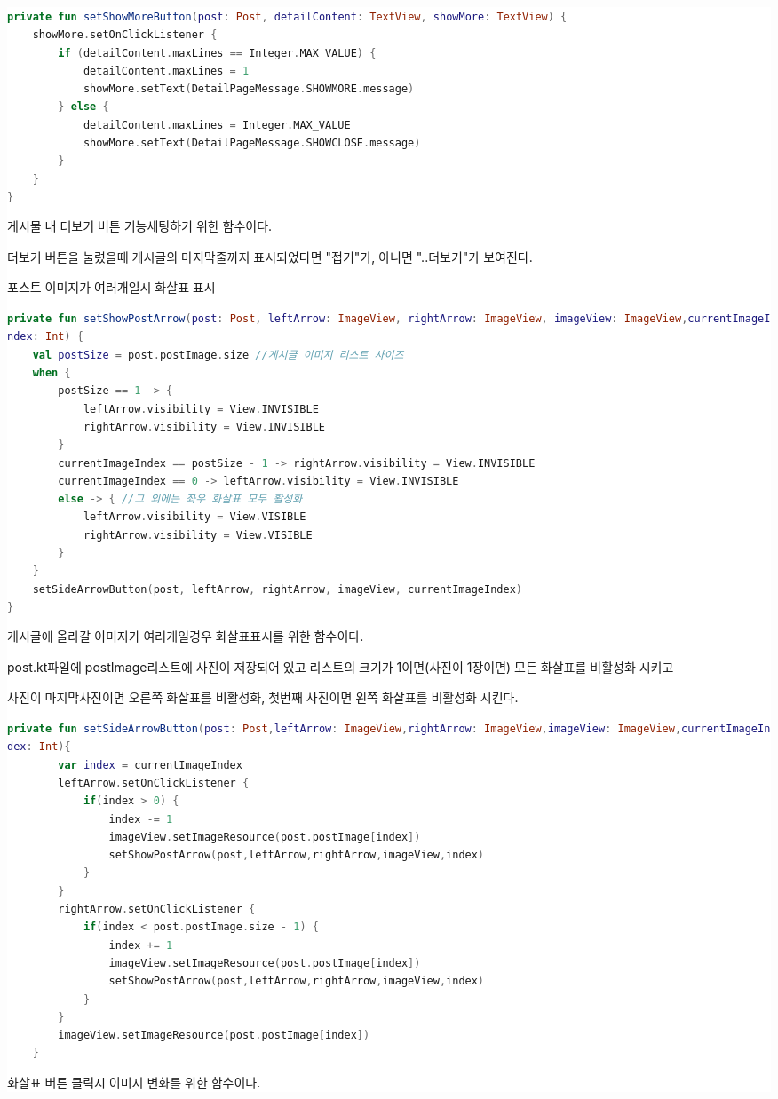 
```kotlin
private fun setShowMoreButton(post: Post, detailContent: TextView, showMore: TextView) {
    showMore.setOnClickListener {
        if (detailContent.maxLines == Integer.MAX_VALUE) {
            detailContent.maxLines = 1
            showMore.setText(DetailPageMessage.SHOWMORE.message)
        } else {
            detailContent.maxLines = Integer.MAX_VALUE
            showMore.setText(DetailPageMessage.SHOWCLOSE.message)
        }
    }
}
```
게시물 내 더보기 버튼 기능세팅하기 위한 함수이다.

더보기 버튼을 눌렀을때 게시글의 마지막줄까지 표시되었다면 "접기"가, 아니면 "..더보기"가 보여진다.


포스트 이미지가 여러개일시 화살표 표시
```kotlin
private fun setShowPostArrow(post: Post, leftArrow: ImageView, rightArrow: ImageView, imageView: ImageView,currentImageIndex: Int) {
    val postSize = post.postImage.size //게시글 이미지 리스트 사이즈
    when {
        postSize == 1 -> {
            leftArrow.visibility = View.INVISIBLE
            rightArrow.visibility = View.INVISIBLE
        }
        currentImageIndex == postSize - 1 -> rightArrow.visibility = View.INVISIBLE
        currentImageIndex == 0 -> leftArrow.visibility = View.INVISIBLE
        else -> { //그 외에는 좌우 화살표 모두 활성화
            leftArrow.visibility = View.VISIBLE
            rightArrow.visibility = View.VISIBLE
        }
    }
    setSideArrowButton(post, leftArrow, rightArrow, imageView, currentImageIndex)
}
```
게시글에 올라갈 이미지가 여러개일경우 화살표표시를 위한 함수이다.

post.kt파일에 postImage리스트에 사진이 저장되어 있고 리스트의 크기가 1이면(사진이 1장이면) 모든 화살표를 비활성화 시키고

사진이 마지막사진이면 오른쪽 화살표를 비활성화, 첫번째 사진이면 왼쪽 화살표를 비활성화 시킨다.


```kotlin
private fun setSideArrowButton(post: Post,leftArrow: ImageView,rightArrow: ImageView,imageView: ImageView,currentImageIndex: Int){
        var index = currentImageIndex
        leftArrow.setOnClickListener {
            if(index > 0) {
                index -= 1
                imageView.setImageResource(post.postImage[index])
                setShowPostArrow(post,leftArrow,rightArrow,imageView,index)
            }
        }
        rightArrow.setOnClickListener {
            if(index < post.postImage.size - 1) {
                index += 1
                imageView.setImageResource(post.postImage[index])
                setShowPostArrow(post,leftArrow,rightArrow,imageView,index)
            }
        }
        imageView.setImageResource(post.postImage[index])
    }
```
화살표 버튼 클릭시 이미지 변화를 위한 함수이다.


[//]: # (![image]&#40;https://github.com/heesoo-park/TeamAssignment3_2/assets/116724657/f0ad9d78-554f-4a69-b686-904dde3b1baf&#41;)